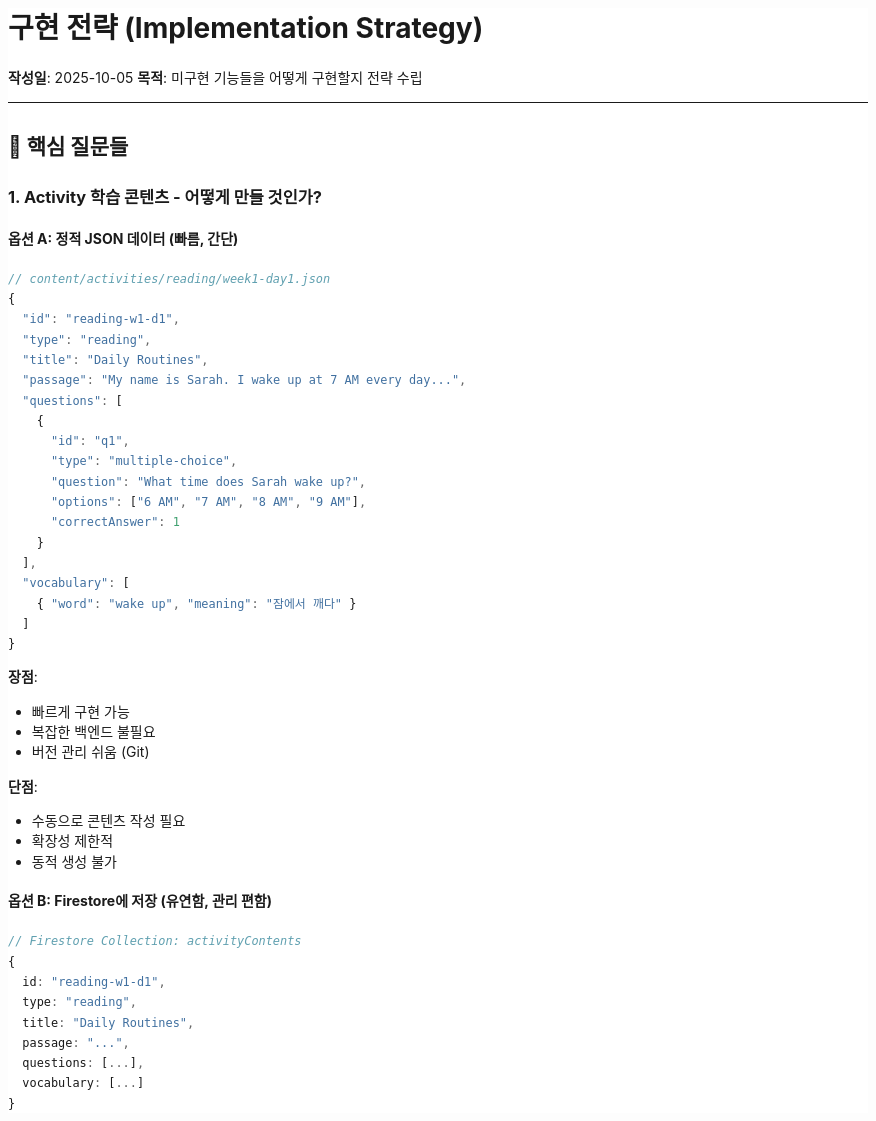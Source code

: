 # 구현 전략 (Implementation Strategy)

**작성일**: 2025-10-05
**목적**: 미구현 기능들을 어떻게 구현할지 전략 수립

---

## 🎯 핵심 질문들

### 1. Activity 학습 콘텐츠 - 어떻게 만들 것인가?

#### 옵션 A: 정적 JSON 데이터 (빠름, 간단)
```typescript
// content/activities/reading/week1-day1.json
{
  "id": "reading-w1-d1",
  "type": "reading",
  "title": "Daily Routines",
  "passage": "My name is Sarah. I wake up at 7 AM every day...",
  "questions": [
    {
      "id": "q1",
      "type": "multiple-choice",
      "question": "What time does Sarah wake up?",
      "options": ["6 AM", "7 AM", "8 AM", "9 AM"],
      "correctAnswer": 1
    }
  ],
  "vocabulary": [
    { "word": "wake up", "meaning": "잠에서 깨다" }
  ]
}
```

**장점**:
- 빠르게 구현 가능
- 복잡한 백엔드 불필요
- 버전 관리 쉬움 (Git)

**단점**:
- 수동으로 콘텐츠 작성 필요
- 확장성 제한적
- 동적 생성 불가

#### 옵션 B: Firestore에 저장 (유연함, 관리 편함)
```typescript
// Firestore Collection: activityContents
{
  id: "reading-w1-d1",
  type: "reading",
  title: "Daily Routines",
  passage: "...",
  questions: [...],
  vocabulary: [...]
}
```

